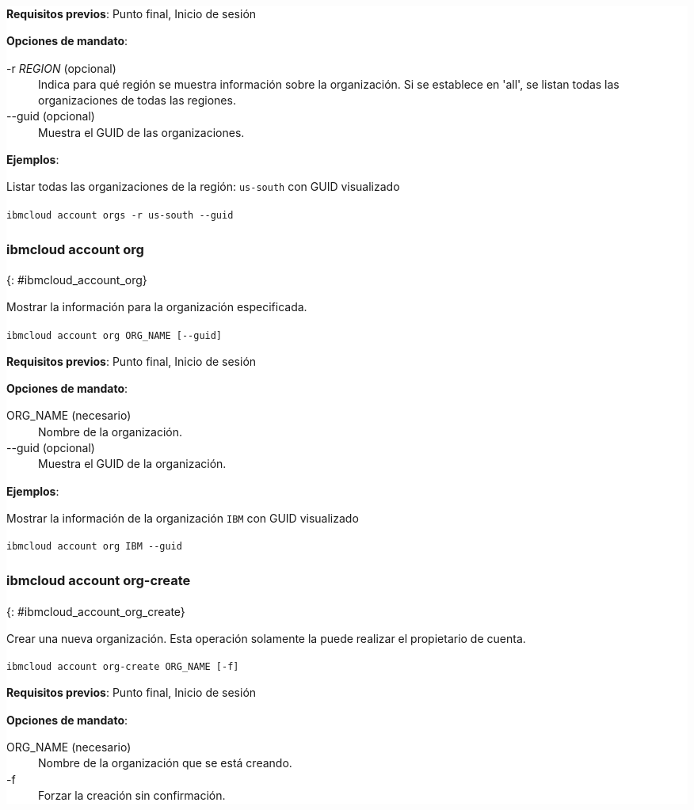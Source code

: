 <strong>Requisitos previos</strong>: Punto final, Inicio de sesión

<strong>Opciones de mandato</strong>:
   <dl>
   <dt>-r <i>REGION</i> (opcional)</dt>
   <dd>Indica para qué región se muestra información sobre la organización. Si se establece en 'all', se listan todas las organizaciones de todas las regiones.</dd>
   <dt>--guid (opcional)</dt>
   <dd>Muestra el GUID de las organizaciones.</dd>
   </dl>

<strong>Ejemplos</strong>:

Listar todas las organizaciones de la región: `us-south` con GUID visualizado

```
ibmcloud account orgs -r us-south --guid
```

### ibmcloud account org
{: #ibmcloud_account_org}

Mostrar la información para la organización especificada.

```
ibmcloud account org ORG_NAME [--guid]
```

<strong>Requisitos previos</strong>: Punto final, Inicio de sesión

<strong>Opciones de mandato</strong>:
   <dl>
   <dt>ORG_NAME (necesario)</dt>
   <dd>Nombre de la organización.</dd>
   <dt>--guid (opcional)</dt>
   <dd>Muestra el GUID de la organización.</dd>
   </dl>

<strong>Ejemplos</strong>:

Mostrar la información de la organización `IBM` con GUID visualizado

```
ibmcloud account org IBM --guid
```

### ibmcloud account org-create
{: #ibmcloud_account_org_create}

Crear una nueva organización. Esta operación solamente la puede realizar el propietario de cuenta.

```
ibmcloud account org-create ORG_NAME [-f]
```

<strong>Requisitos previos</strong>: Punto final, Inicio de sesión

<strong>Opciones de mandato</strong>:
   <dl>
   <dt>ORG_NAME (necesario)</dt>
   <dd>Nombre de la organización que se está creando.</dd>
   <dt>-f</dt>
   <dd>Forzar la creación sin confirmación.</dd>
   </dl>
